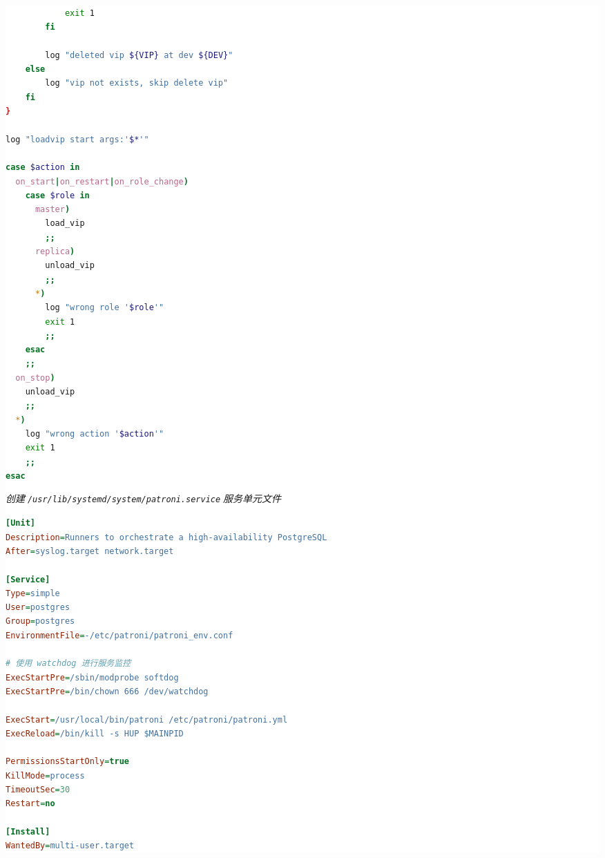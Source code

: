 ```bash
            exit 1
        fi

        log "deleted vip ${VIP} at dev ${DEV}"
    else
        log "vip not exists, skip delete vip"
    fi
}

log "loadvip start args:'$*'"

case $action in
  on_start|on_restart|on_role_change)
    case $role in
      master)
        load_vip
        ;;
      replica)
        unload_vip
        ;;
      *)
        log "wrong role '$role'"
        exit 1
        ;;
    esac
    ;;
  on_stop)
    unload_vip
    ;;
  *)
    log "wrong action '$action'"
    exit 1
    ;;
esac

```

*创建 `/usr/lib/systemd/system/patroni.service` 服务单元文件*

```ini
[Unit]
Description=Runners to orchestrate a high-availability PostgreSQL
After=syslog.target network.target

[Service]
Type=simple
User=postgres
Group=postgres
EnvironmentFile=-/etc/patroni/patroni_env.conf

# 使用 watchdog 进行服务监控
ExecStartPre=/sbin/modprobe softdog
ExecStartPre=/bin/chown 666 /dev/watchdog

ExecStart=/usr/local/bin/patroni /etc/patroni/patroni.yml
ExecReload=/bin/kill -s HUP $MAINPID

PermissionsStartOnly=true
KillMode=process
TimeoutSec=30
Restart=no

[Install]
WantedBy=multi-user.target
```